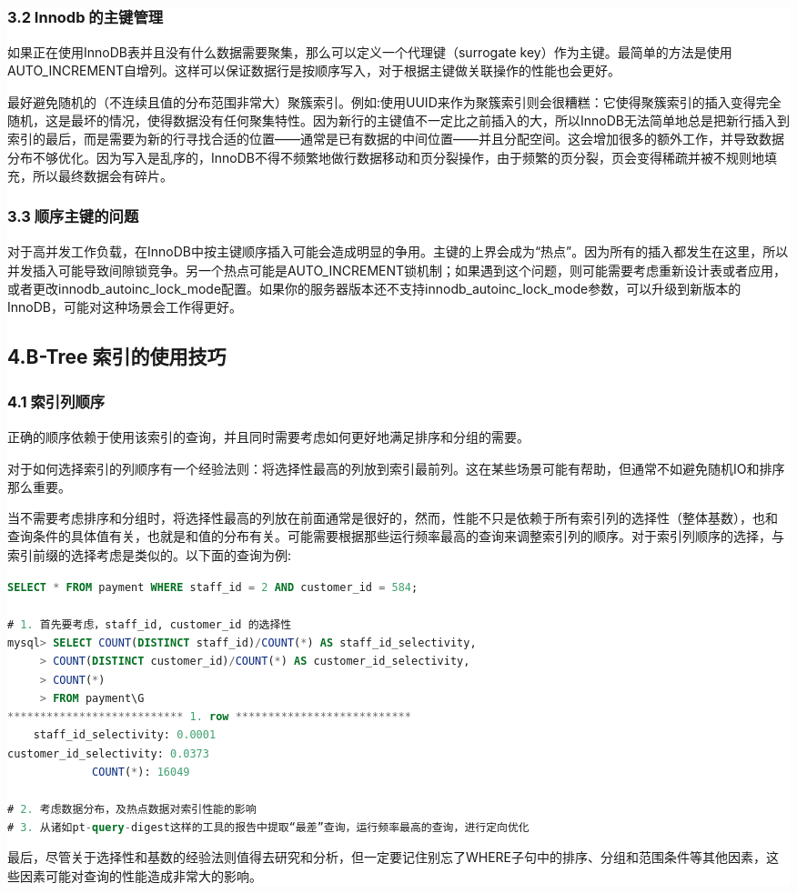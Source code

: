 ### 3.2 Innodb 的主键管理
如果正在使用InnoDB表并且没有什么数据需要聚集，那么可以定义一个代理键（surrogate key）作为主键。最简单的方法是使用AUTO_INCREMENT自增列。这样可以保证数据行是按顺序写入，对于根据主键做关联操作的性能也会更好。

最好避免随机的（不连续且值的分布范围非常大）聚簇索引。例如:使用UUID来作为聚簇索引则会很糟糕：它使得聚簇索引的插入变得完全随机，这是最坏的情况，使得数据没有任何聚集特性。因为新行的主键值不一定比之前插入的大，所以InnoDB无法简单地总是把新行插入到索引的最后，而是需要为新的行寻找合适的位置——通常是已有数据的中间位置——并且分配空间。这会增加很多的额外工作，并导致数据分布不够优化。因为写入是乱序的，InnoDB不得不频繁地做行数据移动和页分裂操作，由于频繁的页分裂，页会变得稀疏并被不规则地填充，所以最终数据会有碎片。

### 3.3 顺序主键的问题
对于高并发工作负载，在InnoDB中按主键顺序插入可能会造成明显的争用。主键的上界会成为“热点”。因为所有的插入都发生在这里，所以并发插入可能导致间隙锁竞争。另一个热点可能是AUTO_INCREMENT锁机制；如果遇到这个问题，则可能需要考虑重新设计表或者应用，或者更改innodb_autoinc_lock_mode配置。如果你的服务器版本还不支持innodb_autoinc_lock_mode参数，可以升级到新版本的InnoDB，可能对这种场景会工作得更好。

## 4.B-Tree 索引的使用技巧
### 4.1 索引列顺序
正确的顺序依赖于使用该索引的查询，并且同时需要考虑如何更好地满足排序和分组的需要。

对于如何选择索引的列顺序有一个经验法则：将选择性最高的列放到索引最前列。这在某些场景可能有帮助，但通常不如避免随机IO和排序那么重要。

当不需要考虑排序和分组时，将选择性最高的列放在前面通常是很好的，然而，性能不只是依赖于所有索引列的选择性（整体基数），也和查询条件的具体值有关，也就是和值的分布有关。可能需要根据那些运行频率最高的查询来调整索引列的顺序。对于索引列顺序的选择，与索引前缀的选择考虑是类似的。以下面的查询为例:

```SQL
SELECT * FROM payment WHERE staff_id = 2 AND customer_id = 584;

# 1. 首先要考虑，staff_id, customer_id 的选择性
mysql> SELECT COUNT(DISTINCT staff_id)/COUNT(*) AS staff_id_selectivity,
     > COUNT(DISTINCT customer_id)/COUNT(*) AS customer_id_selectivity,
     > COUNT(*)
     > FROM payment\G
*************************** 1. row ***************************
    staff_id_selectivity: 0.0001
customer_id_selectivity: 0.0373
             COUNT(*): 16049

# 2. 考虑数据分布，及热点数据对索引性能的影响
# 3. 从诸如pt-query-digest这样的工具的报告中提取“最差”查询，运行频率最高的查询，进行定向优化
```

最后，尽管关于选择性和基数的经验法则值得去研究和分析，但一定要记住别忘了WHERE子句中的排序、分组和范围条件等其他因素，这些因素可能对查询的性能造成非常大的影响。
